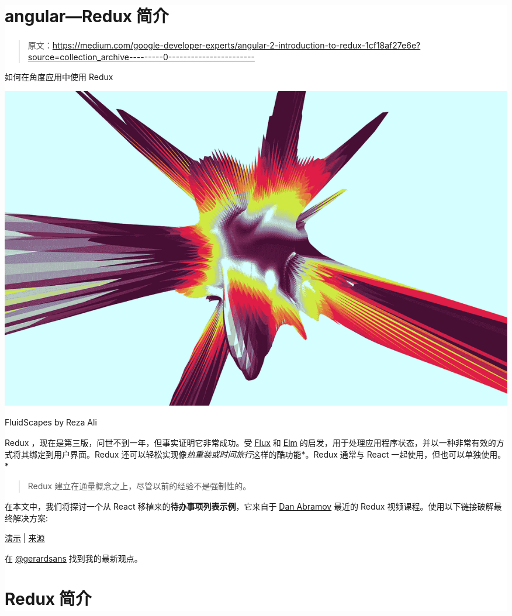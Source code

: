 # angular—Redux 简介

> 原文：<https://medium.com/google-developer-experts/angular-2-introduction-to-redux-1cf18af27e6e?source=collection_archive---------0----------------------->

如何在角度应用中使用 Redux

![](img/f650f859933440d9ac111de54748c98f.png)

FluidScapes by Reza Ali

Redux ，现在是第三版，问世不到一年，但事实证明它非常成功。受 [Flux](https://facebook.github.io/flux/) 和 [Elm](http://elm-lang.org) 的启发，用于处理应用程序状态，并以一种非常有效的方式将其绑定到用户界面。Redux 还可以轻松实现像*热重装或时间旅行*这样的酷功能*。Redux 通常与 React 一起使用，但也可以单独使用。*

> Redux 建立在通量概念之上，尽管以前的经验不是强制性的。

在本文中，我们将探讨一个从 React 移植来的**待办事项列表示例**，它来自于 [Dan Abramov](https://medium.com/u/a3a8af6addc1?source=post_page-----1cf18af27e6e--------------------------------) 最近的 Redux 视频课程。使用以下链接破解最终解决方案:

[演示](https://embed.plnkr.co/6UJUYh7nbyU3TMS2Xd6l/) | [来源](https://plnkr.co/edit/6UJUYh7nbyU3TMS2Xd6l?p=preview)

在 [@gerardsans](https://twitter.com/intent/user?screen_name=gerardsans) 找到我的最新观点。

# Redux 简介
